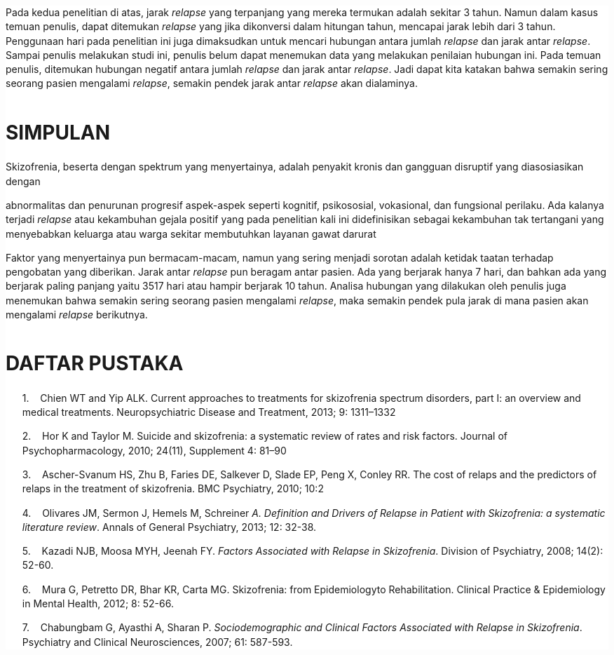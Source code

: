 <p><span class="font6">Pada kedua penelitian di atas, jarak </span><span class="font7" style="font-style:italic;">relapse </span><span class="font6">yang terpanjang yang mereka termukan adalah sekitar 3 tahun. Namun dalam kasus temuan penulis, dapat ditemukan </span><span class="font7" style="font-style:italic;">relapse</span><span class="font6"> yang jika dikonversi dalam hitungan tahun, mencapai jarak lebih dari 3 tahun. Penggunaan hari pada penelitian ini juga dimaksudkan untuk mencari hubungan antara jumlah </span><span class="font7" style="font-style:italic;">relapse</span><span class="font6"> dan jarak antar </span><span class="font7" style="font-style:italic;">relapse</span><span class="font6">. Sampai penulis melakukan studi ini, penulis belum dapat menemukan data yang melakukan penilaian hubungan ini. Pada temuan penulis, ditemukan hubungan negatif antara jumlah </span><span class="font7" style="font-style:italic;">relapse</span><span class="font6"> dan jarak antar </span><span class="font7" style="font-style:italic;">relapse</span><span class="font6">. Jadi dapat kita katakan bahwa semakin sering seorang pasien mengalami </span><span class="font7" style="font-style:italic;">relapse</span><span class="font6">, semakin pendek jarak antar </span><span class="font7" style="font-style:italic;">relapse</span><span class="font6"> akan dialaminya.</span></p>
<h1><a name="bookmark23"></a><span class="font4" style="font-weight:bold;"><a name="bookmark24"></a>SIMPULAN</span></h1>
<p><span class="font6">Skizofrenia, beserta dengan spektrum yang menyertainya, adalah penyakit kronis dan gangguan disruptif yang diasosiasikan dengan</span></p>
<p><span class="font6">abnormalitas dan penurunan progresif aspek-aspek seperti kognitif, psikososial, vokasional, dan fungsional perilaku. Ada kalanya terjadi </span><span class="font7" style="font-style:italic;">relapse</span><span class="font6"> atau kekambuhan gejala positif yang pada penelitian kali ini didefinisikan sebagai kekambuhan tak tertangani yang menyebabkan keluarga atau warga sekitar membutuhkan layanan gawat darurat</span></p>
<p><span class="font6">Faktor yang menyertainya pun bermacam-macam, namun yang sering menjadi sorotan adalah ketidak taatan terhadap pengobatan yang diberikan. Jarak antar </span><span class="font7" style="font-style:italic;">relapse</span><span class="font6"> pun beragam antar pasien. Ada yang berjarak hanya 7 hari, dan bahkan ada yang berjarak paling panjang yaitu 3517 hari atau hampir berjarak 10 tahun. Analisa hubungan yang dilakukan oleh penulis juga menemukan bahwa semakin sering seorang pasien mengalami </span><span class="font7" style="font-style:italic;">relapse</span><span class="font6">, maka semakin pendek pula jarak di mana pasien akan mengalami </span><span class="font7" style="font-style:italic;">relapse</span><span class="font6"> berikutnya.</span></p>
<h1><a name="bookmark25"></a><span class="font4" style="font-weight:bold;"><a name="bookmark26"></a>DAFTAR PUSTAKA</span></h1>
<ul style="list-style:none;"><li>
<p><a name="bookmark4"></a><span class="font6">1. &nbsp;&nbsp;&nbsp;Chien WT and Yip ALK. Current approaches to treatments for skizofrenia spectrum disorders, part I: an overview and medical treatments. Neuropsychiatric Disease and Treatment, 2013; 9: 1311–1332</span></p></li>
<li>
<p><a name="bookmark5"></a><span class="font6">2. &nbsp;&nbsp;&nbsp;Hor K and Taylor M. Suicide and skizofrenia: a systematic review of rates and risk factors. Journal of Psychopharmacology, 2010; 24(11), Supplement 4: 81–90</span></p></li>
<li>
<p><a name="bookmark8"></a><span class="font6">3. &nbsp;&nbsp;&nbsp;Ascher-Svanum HS, Zhu B, Faries DE, Salkever D, Slade EP, Peng X, Conley RR. The cost of relaps and the predictors of relaps in the treatment of skizofrenia. BMC Psychiatry, 2010; 10:2</span></p></li>
<li>
<p><a name="bookmark15"></a><span class="font6">4. &nbsp;&nbsp;&nbsp;Olivares JM, Sermon J, Hemels M, Schreiner </span><span class="font7" style="font-style:italic;">A. Definition and Drivers of Relapse in Patient with Skizofrenia: a systematic literature review</span><span class="font6">. Annals of General Psychiatry, 2013; 12: 32-38.</span></p></li>
<li>
<p><a name="bookmark16"></a><span class="font6">5. &nbsp;&nbsp;&nbsp;Kazadi NJB, Moosa MYH, Jeenah FY. </span><span class="font7" style="font-style:italic;">Factors Associated with Relapse in Skizofrenia</span><span class="font6">. Division of Psychiatry, 2008; 14(2): 52-60.</span></p></li>
<li>
<p><a name="bookmark17"></a><span class="font6">6. &nbsp;&nbsp;&nbsp;Mura G, Petretto DR, Bhar KR, Carta MG. Skizofrenia: from Epidemiologyto Rehabilitation. Clinical Practice &amp;&nbsp;Epidemiology in Mental Health, 2012; 8: 52-66.</span></p></li>
<li>
<p><a name="bookmark18"></a><span class="font6">7. &nbsp;&nbsp;&nbsp;Chabungbam G, Ayasthi A, Sharan P. </span><span class="font7" style="font-style:italic;">Sociodemographic and Clinical Factors Associated with Relapse in Skizofrenia</span><span class="font6">. Psychiatry and Clinical Neurosciences, 2007; 61: 587-593.</span></p></li>
<li>